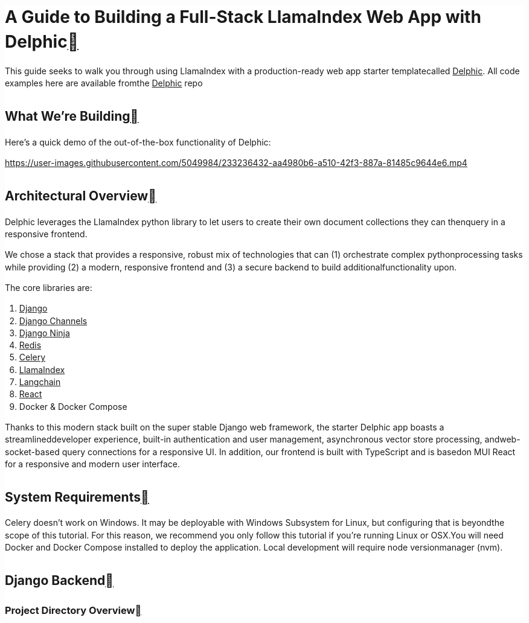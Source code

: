 A Guide to Building a Full-Stack LlamaIndex Web App with Delphic[](#a-guide-to-building-a-full-stack-llamaindex-web-app-with-delphic "Permalink to this heading")
==================================================================================================================================================================

This guide seeks to walk you through using LlamaIndex with a production-ready web app starter templatecalled [Delphic](https://github.com/JSv4/Delphic). All code examples here are available fromthe [Delphic](https://github.com/JSv4/Delphic) repo

What We’re Building[](#what-we-re-building "Permalink to this heading")
------------------------------------------------------------------------

Here’s a quick demo of the out-of-the-box functionality of Delphic:

https://user-images.githubusercontent.com/5049984/233236432-aa4980b6-a510-42f3-887a-81485c9644e6.mp4

Architectural Overview[](#architectural-overview "Permalink to this heading")
------------------------------------------------------------------------------

Delphic leverages the LlamaIndex python library to let users to create their own document collections they can thenquery in a responsive frontend.

We chose a stack that provides a responsive, robust mix of technologies that can (1) orchestrate complex pythonprocessing tasks while providing (2) a modern, responsive frontend and (3) a secure backend to build additionalfunctionality upon.

The core libraries are:

1. [Django](https://www.djangoproject.com/)
2. [Django Channels](https://channels.readthedocs.io/en/stable/)
3. [Django Ninja](https://django-ninja.rest-framework.com/)
4. [Redis](https://redis.io/)
5. [Celery](https://docs.celeryq.dev/en/stable/getting-started/introduction.html)
6. [LlamaIndex](https://gpt-index.readthedocs.io/en/latest/)
7. [Langchain](https://python.langchain.com/en/latest/index.html)
8. [React](https://github.com/facebook/react)
9. Docker & Docker Compose

Thanks to this modern stack built on the super stable Django web framework, the starter Delphic app boasts a streamlineddeveloper experience, built-in authentication and user management, asynchronous vector store processing, andweb-socket-based query connections for a responsive UI. In addition, our frontend is built with TypeScript and is basedon MUI React for a responsive and modern user interface.

System Requirements[](#system-requirements "Permalink to this heading")
------------------------------------------------------------------------

Celery doesn’t work on Windows. It may be deployable with Windows Subsystem for Linux, but configuring that is beyondthe scope of this tutorial. For this reason, we recommend you only follow this tutorial if you’re running Linux or OSX.You will need Docker and Docker Compose installed to deploy the application. Local development will require node versionmanager (nvm).

Django Backend[](#django-backend "Permalink to this heading")
--------------------------------------------------------------

### Project Directory Overview[](#project-directory-overview "Permalink to this heading")
